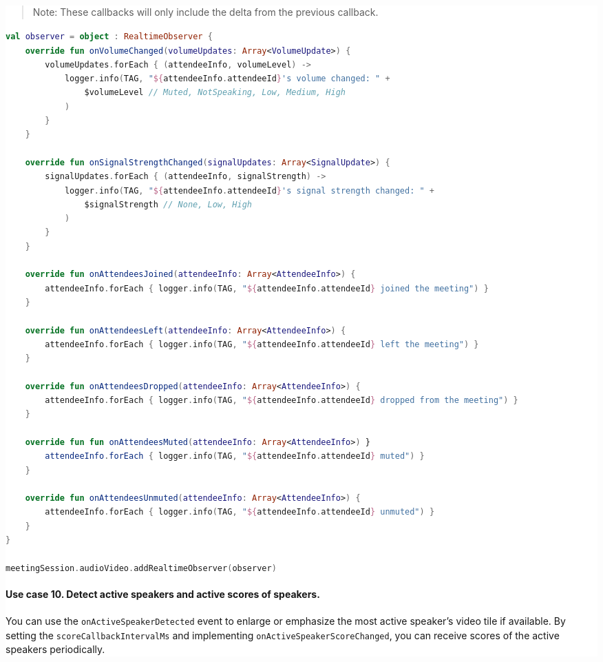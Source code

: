 
> Note: These callbacks will only include the delta from the previous callback.

```kotlin
val observer = object : RealtimeObserver {
    override fun onVolumeChanged(volumeUpdates: Array<VolumeUpdate>) {
        volumeUpdates.forEach { (attendeeInfo, volumeLevel) ->
            logger.info(TAG, "${attendeeInfo.attendeeId}'s volume changed: " +
                $volumeLevel // Muted, NotSpeaking, Low, Medium, High
            )
        }
    }
    
    override fun onSignalStrengthChanged(signalUpdates: Array<SignalUpdate>) {
        signalUpdates.forEach { (attendeeInfo, signalStrength) ->
            logger.info(TAG, "${attendeeInfo.attendeeId}'s signal strength changed: " +
                $signalStrength // None, Low, High
            )
        }
    }
    
    override fun onAttendeesJoined(attendeeInfo: Array<AttendeeInfo>) {
        attendeeInfo.forEach { logger.info(TAG, "${attendeeInfo.attendeeId} joined the meeting") }
    }
    
    override fun onAttendeesLeft(attendeeInfo: Array<AttendeeInfo>) {
        attendeeInfo.forEach { logger.info(TAG, "${attendeeInfo.attendeeId} left the meeting") }
    }
    
    override fun onAttendeesDropped(attendeeInfo: Array<AttendeeInfo>) {
        attendeeInfo.forEach { logger.info(TAG, "${attendeeInfo.attendeeId} dropped from the meeting") }
    }
    
    override fun fun onAttendeesMuted(attendeeInfo: Array<AttendeeInfo>) }
        attendeeInfo.forEach { logger.info(TAG, "${attendeeInfo.attendeeId} muted") }
    }
    
    override fun onAttendeesUnmuted(attendeeInfo: Array<AttendeeInfo>) {
        attendeeInfo.forEach { logger.info(TAG, "${attendeeInfo.attendeeId} unmuted") }
    }
}

meetingSession.audioVideo.addRealtimeObserver(observer)
```

#### Use case 10. Detect active speakers and active scores of speakers.

You can use the `onActiveSpeakerDetected` event to enlarge or emphasize the most active speaker’s video tile if available. By setting the `scoreCallbackIntervalMs` and implementing `onActiveSpeakerScoreChanged`, you can receive scores of the active speakers periodically.
